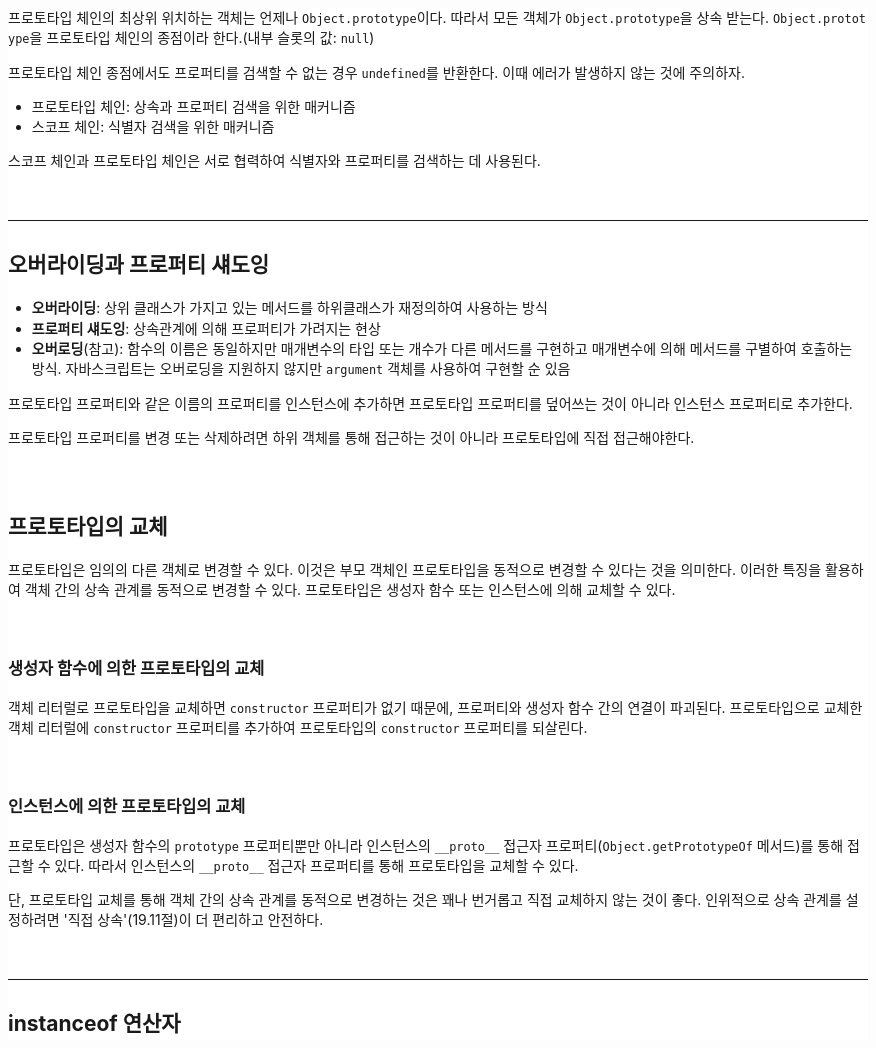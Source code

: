 프로토타입 체인의 최상위 위치하는 객체는 언제나 `Object.prototype`이다. 따라서 모든 객체가 `Object.prototype`을 상속 받는다. `Object.prototype`을 프로토타입 체인의 종점이라 한다.(내부 슬롯의 값: `null`)

프로토타입 체인 종점에서도 프로퍼티를 검색할 수 없는 경우 `undefined`를 반환한다. 이때 에러가 발생하지 않는 것에 주의하자.

- 프로토타입 체인: 상속과 프로퍼티 검색을 위한 매커니즘
- 스코프 체인: 식별자 검색을 위한 매커니즘

스코프 체인과 프로토타입 체인은 서로 협력하여 식별자와 프로퍼티를 검색하는 데 사용된다.

<br>

---

## **오버라이딩과 프로퍼티 섀도잉**

- **오버라이딩**: 상위 클래스가 가지고 있는 메서드를 하위클래스가 재정의하여 사용하는 방식
- **프로퍼티 섀도잉**: 상속관계에 의해 프로퍼티가 가려지는 현상
- **오버로딩**(참고): 함수의 이름은 동일하지만 매개변수의 타입 또는 개수가 다른 메서드를 구현하고 매개변수에 의해 메서드를 구별하여 호출하는 방식. 자바스크립트는 오버로딩을 지원하지 않지만 `argument` 객체를 사용하여 구현할 순 있음

프로토타입 프로퍼티와 같은 이름의 프로퍼티를 인스턴스에 추가하면 프로토타입 프로퍼티를 덮어쓰는 것이 아니라 인스턴스 프로퍼티로 추가한다.

프로토타입 프로퍼티를 변경 또는 삭제하려면 하위 객체를 통해 접근하는 것이 아니라 프로토타입에 직접 접근해야한다.

<br>

## **프로토타입의 교체**

프로토타입은 임의의 다른 객체로 변경할 수 있다. 이것은 부모 객체인 프로토타입을 동적으로 변경할 수 있다는 것을 의미한다. 이러한 특징을 활용하여 객체 간의 상속 관계를 동적으로 변경할 수 있다. 프로토타입은 생성자 함수 또는 인스턴스에 의해 교체할 수 있다.

<br>

### **생성자 함수에 의한 프로토타입의 교체**

객체 리터럴로 프로토타입을 교체하면 `constructor` 프로퍼티가 없기 때문에, 프로퍼티와 생성자 함수 간의 연결이 파괴된다. 프로토타입으로 교체한 객체 리터럴에 `constructor` 프로퍼티를 추가하여 프로토타입의 `constructor` 프로퍼티를 되살린다.

<br>

### **인스턴스에 의한 프로토타입의 교체**

프로토타입은 생성자 함수의 `prototype` 프로퍼티뿐만 아니라 인스턴스의 `__proto__` 접근자 프로퍼티(`Object.getPrototypeOf` 메서드)를 통해 접근할 수 있다. 따라서 인스턴스의 `__proto__` 접근자 프로퍼티를 통해 프로토타입을 교체할 수 있다.

단, 프로토타입 교체를 통해 객체 간의 상속 관계를 동적으로 변경하는 것은 꽤나 번거롭고 직접 교체하지 않는 것이 좋다. 인위적으로 상속 관계를 설정하려면 '직접 상속'(19.11절)이 더 편리하고 안전하다.

<br>

---

## **instanceof 연산자**